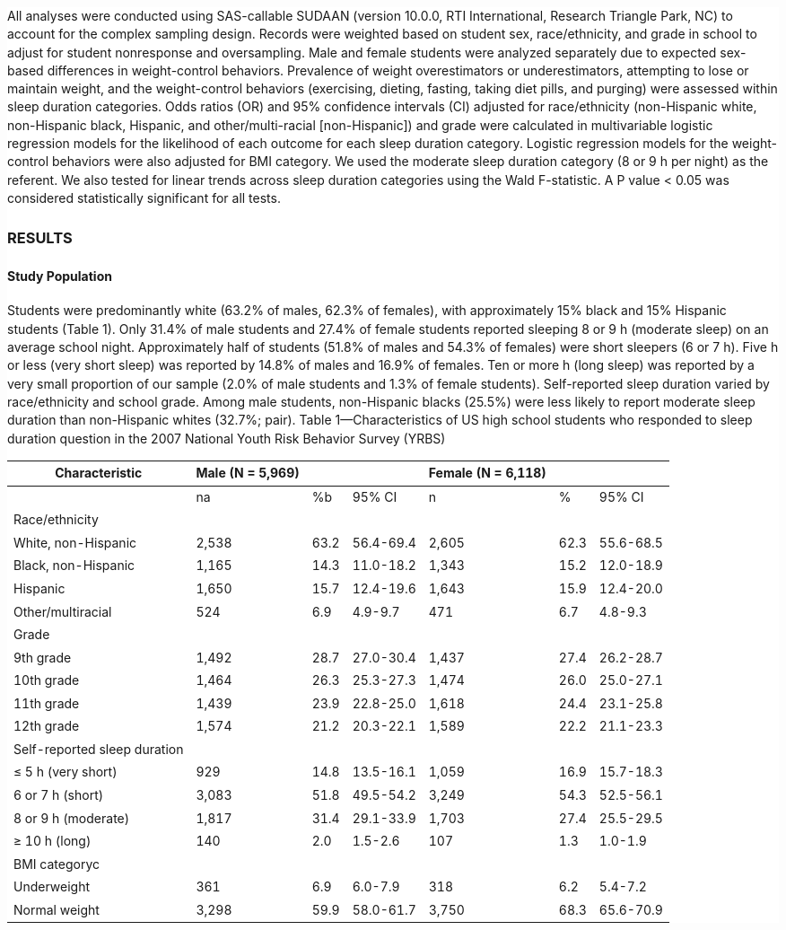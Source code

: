All analyses were conducted using SAS-callable SUDAAN (version 10.0.0, RTI International, Research Triangle Park, NC) to account for the complex sampling design. Records were weighted based on student sex, race/ethnicity, and grade in school to adjust for student nonresponse and oversampling. Male and female students were analyzed separately due to expected sex-based differences in weight-control behaviors. Prevalence of weight overestimators or underestimators, attempting to lose or maintain weight, and the weight-control behaviors (exercising, dieting, fasting, taking diet pills, and purging) were assessed within sleep duration categories. Odds ratios (OR) and 95% confidence intervals (CI) adjusted for race/ethnicity (non-Hispanic white, non-Hispanic black, Hispanic, and other/multi-racial [non-Hispanic]) and grade were calculated in multivariable logistic regression models for the likelihood of each outcome for each sleep duration category. Logistic regression models for the weight-control behaviors were also adjusted for BMI category. We used the moderate sleep duration category (8 or 9 h per night) as the referent. We also tested for linear trends across sleep duration categories using the Wald F-statistic. A P value < 0.05 was considered statistically significant for all tests.

### RESULTS
#### Study Population
Students were predominantly white (63.2% of males, 62.3% of females), with approximately 15% black and 15% Hispanic students (Table 1). Only 31.4% of male students and 27.4% of female students reported sleeping 8 or 9 h (moderate sleep) on an average school night. Approximately half of students (51.8% of males and 54.3% of females) were short sleepers (6 or 7 h). Five h or less (very short sleep) was reported by 14.8% of males and 16.9% of females. Ten or more h (long sleep) was reported by a very small proportion of our sample (2.0% of male students and 1.3% of female students). Self-reported sleep duration varied by race/ethnicity and school grade. Among male students, non-Hispanic blacks (25.5%) were less likely to report moderate sleep duration than non-Hispanic whites (32.7%; pair). Table 1—Characteristics of US high school students who responded to sleep duration question in the 2007 National Youth Risk Behavior Survey (YRBS)

| Characteristic                          | Male (N = 5,969) |          |          | Female (N = 6,118) |          |          |
|-----------------------------------------|------------------|----------|----------|--------------------|----------|----------|
|                                         | na               | %b       | 95% CI   | n                  | %        | 95% CI   |
| Race/ethnicity                          |                  |          |          |                    |          |          |
| White, non-Hispanic                     | 2,538            | 63.2     | 56.4-69.4| 2,605              | 62.3     | 55.6-68.5|
| Black, non-Hispanic                     | 1,165            | 14.3     | 11.0-18.2| 1,343              | 15.2     | 12.0-18.9|
| Hispanic                                 | 1,650            | 15.7     | 12.4-19.6| 1,643              | 15.9     | 12.4-20.0|
| Other/multiracial                        | 524              | 6.9      | 4.9-9.7  | 471                | 6.7      | 4.8-9.3  |
| Grade                                    |                  |          |          |                    |          |          |
| 9th grade                               | 1,492            | 28.7     | 27.0-30.4| 1,437              | 27.4     | 26.2-28.7|
| 10th grade                              | 1,464            | 26.3     | 25.3-27.3| 1,474              | 26.0     | 25.0-27.1|
| 11th grade                              | 1,439            | 23.9     | 22.8-25.0| 1,618              | 24.4     | 23.1-25.8|
| 12th grade                              | 1,574            | 21.2     | 20.3-22.1| 1,589              | 22.2     | 21.1-23.3|
| Self-reported sleep duration            |                  |          |          |                    |          |          |
| ≤ 5 h (very short)                     | 929              | 14.8     | 13.5-16.1| 1,059              | 16.9     | 15.7-18.3|
| 6 or 7 h (short)                       | 3,083            | 51.8     | 49.5-54.2| 3,249              | 54.3     | 52.5-56.1|
| 8 or 9 h (moderate)                    | 1,817            | 31.4     | 29.1-33.9| 1,703              | 27.4     | 25.5-29.5|
| ≥ 10 h (long)                          | 140              | 2.0      | 1.5-2.6  | 107                | 1.3      | 1.0-1.9  |
| BMI categoryc                           |                  |          |          |                    |          |          |
| Underweight                              | 361              | 6.9      | 6.0-7.9  | 318                | 6.2      | 5.4-7.2  |
| Normal weight                            | 3,298            | 59.9     | 58.0-61.7| 3,750              | 68.3     | 65.6-70.9|